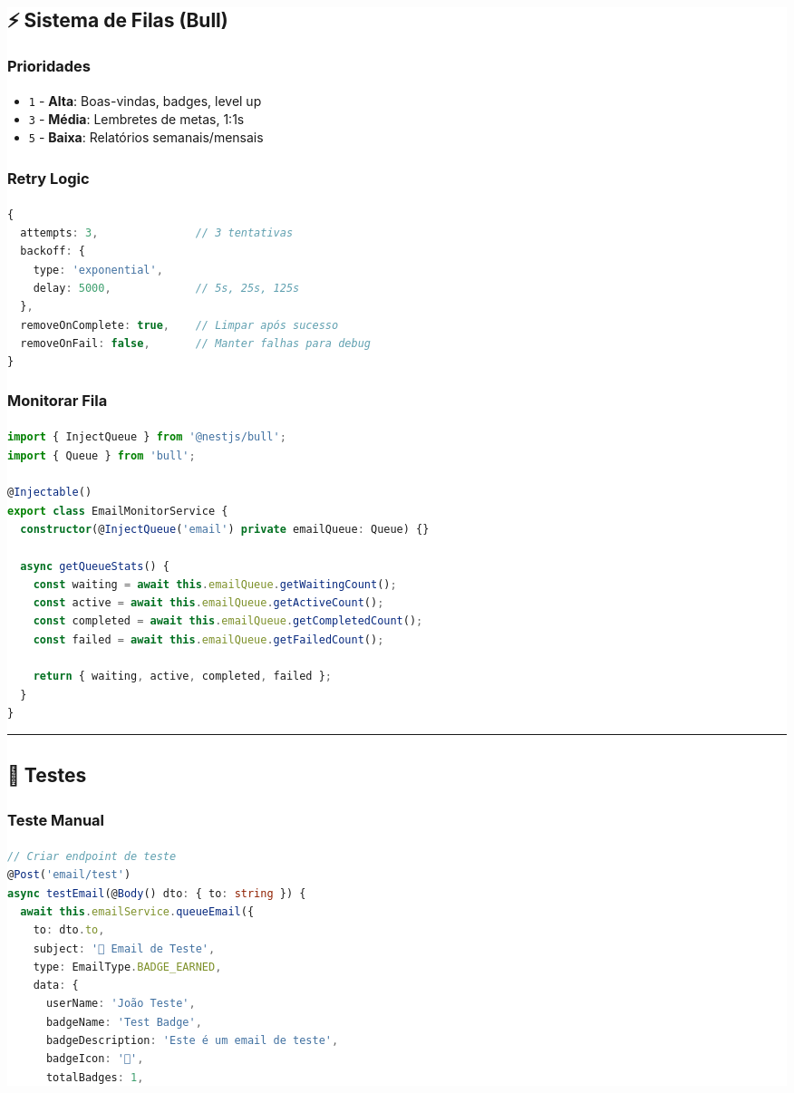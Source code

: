 
## ⚡ Sistema de Filas (Bull)

### Prioridades

- `1` - **Alta**: Boas-vindas, badges, level up
- `3` - **Média**: Lembretes de metas, 1:1s
- `5` - **Baixa**: Relatórios semanais/mensais

### Retry Logic

```typescript
{
  attempts: 3,               // 3 tentativas
  backoff: {
    type: 'exponential',
    delay: 5000,             // 5s, 25s, 125s
  },
  removeOnComplete: true,    // Limpar após sucesso
  removeOnFail: false,       // Manter falhas para debug
}
```

### Monitorar Fila

```typescript
import { InjectQueue } from '@nestjs/bull';
import { Queue } from 'bull';

@Injectable()
export class EmailMonitorService {
  constructor(@InjectQueue('email') private emailQueue: Queue) {}

  async getQueueStats() {
    const waiting = await this.emailQueue.getWaitingCount();
    const active = await this.emailQueue.getActiveCount();
    const completed = await this.emailQueue.getCompletedCount();
    const failed = await this.emailQueue.getFailedCount();

    return { waiting, active, completed, failed };
  }
}
```

---

## 🧪 Testes

### Teste Manual

```typescript
// Criar endpoint de teste
@Post('email/test')
async testEmail(@Body() dto: { to: string }) {
  await this.emailService.queueEmail({
    to: dto.to,
    subject: '🧪 Email de Teste',
    type: EmailType.BADGE_EARNED,
    data: {
      userName: 'João Teste',
      badgeName: 'Test Badge',
      badgeDescription: 'Este é um email de teste',
      badgeIcon: '🧪',
      totalBadges: 1,
```